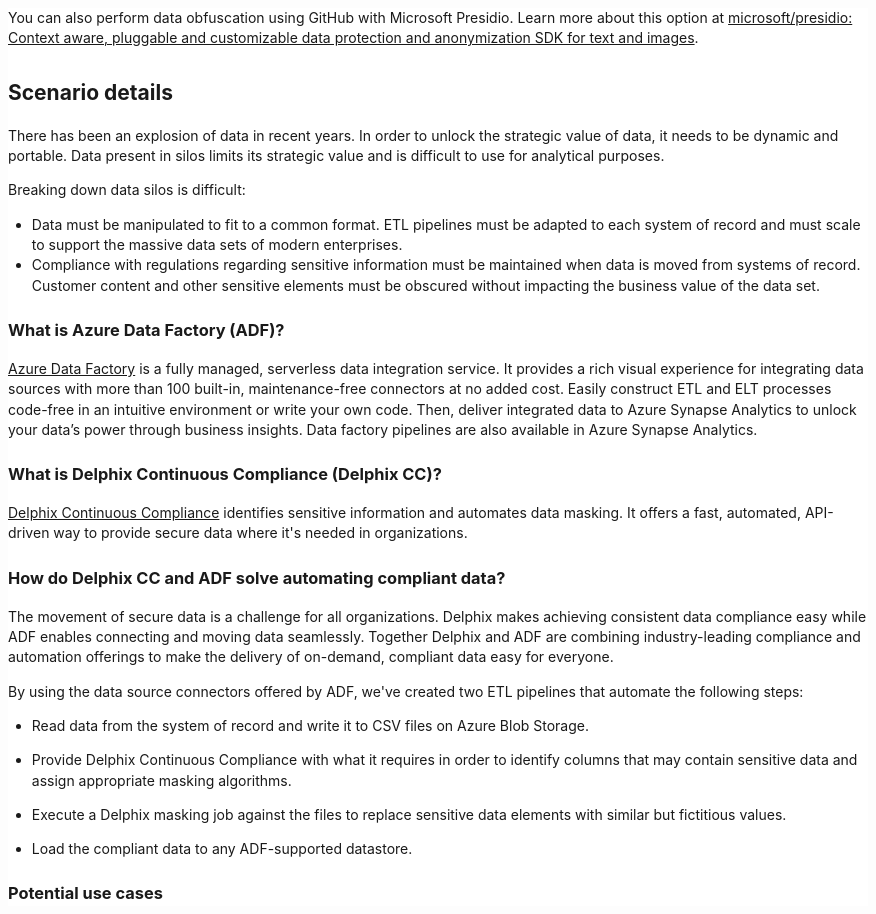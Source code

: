 You can also perform data obfuscation using GitHub with Microsoft Presidio.  Learn more about this option at [microsoft/presidio: Context aware, pluggable and customizable data protection and anonymization SDK for text and images](https://github.com/microsoft/presidio).

## Scenario details

There has been an explosion of data in recent years. In order to unlock the strategic value of data, it needs to be dynamic and portable. Data present in silos limits its strategic value and is difficult to use for analytical purposes.

Breaking down data silos is difficult:

- Data must be manipulated to fit to a common format. ETL pipelines must be adapted to each system of record and must scale to support the massive data sets of modern enterprises.
- Compliance with regulations regarding sensitive information must be maintained when data is moved from systems of record. Customer content and other sensitive elements must be obscured without impacting the business value of the data set.

### What is Azure Data Factory (ADF)?

[Azure Data Factory](/azure/data-factory/introduction) is a fully managed, serverless data integration service. It provides a rich visual experience for integrating data sources with more than 100 built-in, maintenance-free connectors at no added cost. Easily construct ETL and ELT processes code-free in an intuitive environment or write your own code. Then, deliver integrated data to Azure Synapse Analytics to unlock your data’s power through business insights.  Data factory pipelines are also available in Azure Synapse Analytics.

### What is Delphix Continuous Compliance (Delphix CC)?

[Delphix Continuous Compliance](https://www.delphix.com/platform/continuous-compliance) identifies sensitive information and automates data masking. It offers a fast, automated, API-driven way to provide secure data where it's needed in organizations. 

### How do Delphix CC and ADF solve automating compliant data?

The movement of secure data is a challenge for all organizations. Delphix makes achieving consistent data compliance easy while ADF enables connecting and moving data seamlessly. Together Delphix and ADF are combining industry-leading compliance and automation offerings to make the delivery of on-demand, compliant data easy for everyone. 

By using the data source connectors offered by ADF, we've created two ETL pipelines that automate the following steps: 

- Read data from the system of record and write it to CSV files on Azure Blob Storage.  

- Provide Delphix Continuous Compliance with what it requires in order to identify columns that may contain sensitive data and assign appropriate masking algorithms. 

- Execute a Delphix masking job against the files to replace sensitive data elements with similar but fictitious values. 

- Load the compliant data to any ADF-supported datastore.

### Potential use cases
